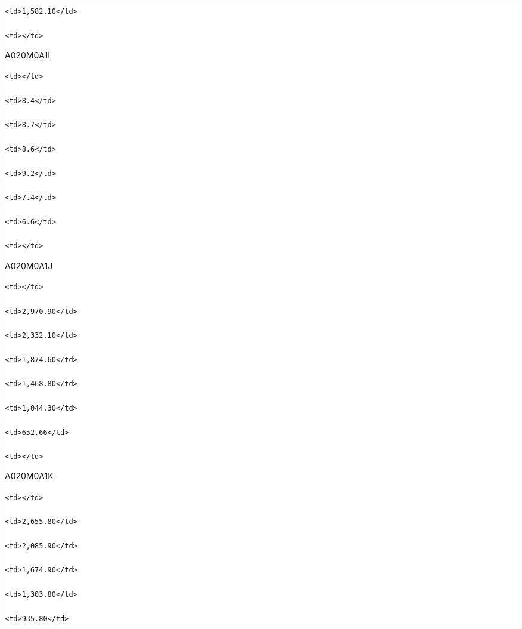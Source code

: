     <td>1,582.10</td>
    
    <td></td>
    

</tr>

<tr>
    <td>A020M0A1I</td>
    
    <td></td>
    
    <td>8.4</td>
    
    <td>8.7</td>
    
    <td>8.6</td>
    
    <td>9.2</td>
    
    <td>7.4</td>
    
    <td>6.6</td>
    
    <td></td>
    

</tr>

<tr>
    <td>A020M0A1J</td>
    
    <td></td>
    
    <td>2,970.90</td>
    
    <td>2,332.10</td>
    
    <td>1,874.60</td>
    
    <td>1,468.80</td>
    
    <td>1,044.30</td>
    
    <td>652.66</td>
    
    <td></td>
    

</tr>

<tr>
    <td>A020M0A1K</td>
    
    <td></td>
    
    <td>2,655.80</td>
    
    <td>2,085.90</td>
    
    <td>1,674.90</td>
    
    <td>1,303.80</td>
    
    <td>935.80</td>
    